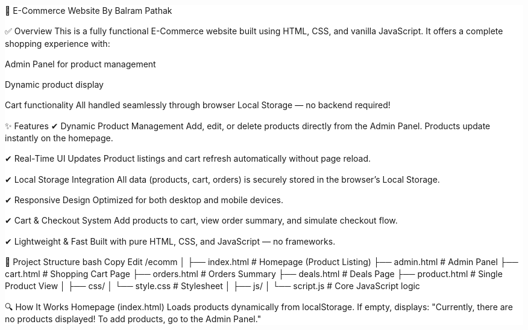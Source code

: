 🛒 E-Commerce Website
By Balram Pathak



✅ Overview
This is a fully functional E-Commerce website built using HTML, CSS, and vanilla JavaScript.
It offers a complete shopping experience with:

Admin Panel for product management

Dynamic product display

Cart functionality
All handled seamlessly through browser Local Storage — no backend required!

✨ Features
✔ Dynamic Product Management
Add, edit, or delete products directly from the Admin Panel. Products update instantly on the homepage.

✔ Real-Time UI Updates
Product listings and cart refresh automatically without page reload.

✔ Local Storage Integration
All data (products, cart, orders) is securely stored in the browser’s Local Storage.

✔ Responsive Design
Optimized for both desktop and mobile devices.

✔ Cart & Checkout System
Add products to cart, view order summary, and simulate checkout flow.

✔ Lightweight & Fast
Built with pure HTML, CSS, and JavaScript — no frameworks.

📂 Project Structure
bash
Copy
Edit
/ecomm
│
├── index.html        # Homepage (Product Listing)
├── admin.html        # Admin Panel
├── cart.html         # Shopping Cart Page
├── orders.html       # Orders Summary
├── deals.html        # Deals Page
├── product.html      # Single Product View
│
├── css/
│   └── style.css     # Stylesheet
│
├── js/
│   └── script.js     # Core JavaScript logic

🔍 How It Works
Homepage (index.html)
Loads products dynamically from localStorage.
If empty, displays:
"Currently, there are no products displayed! To add products, go to the Admin Panel."
